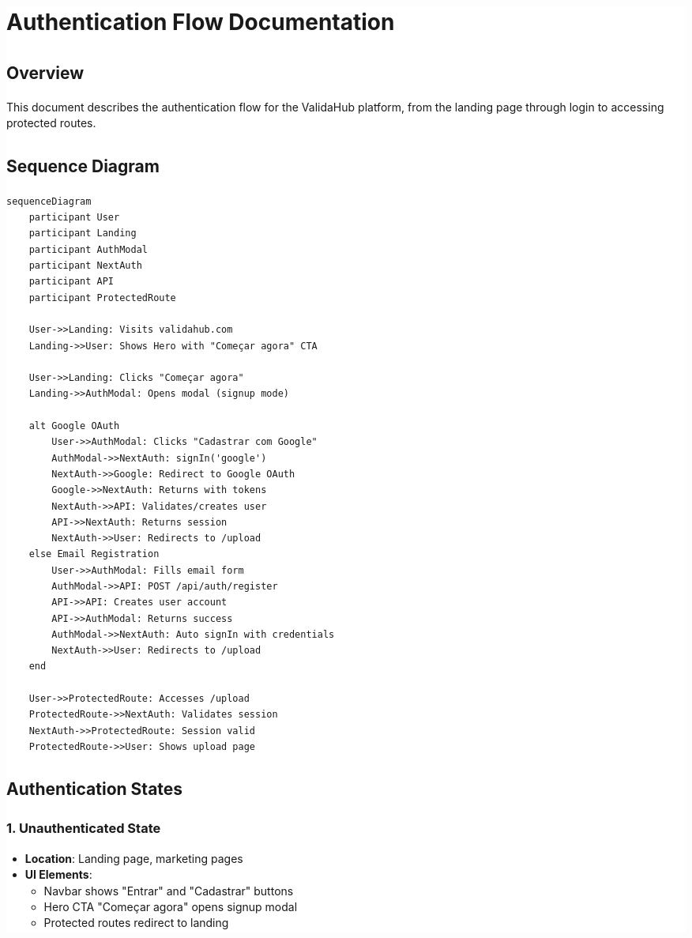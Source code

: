 # Authentication Flow Documentation

## Overview
This document describes the authentication flow for the ValidaHub platform, from the landing page through login to accessing protected routes.

## Sequence Diagram

```mermaid
sequenceDiagram
    participant User
    participant Landing
    participant AuthModal
    participant NextAuth
    participant API
    participant ProtectedRoute

    User->>Landing: Visits validahub.com
    Landing->>User: Shows Hero with "Começar agora" CTA
    
    User->>Landing: Clicks "Começar agora"
    Landing->>AuthModal: Opens modal (signup mode)
    
    alt Google OAuth
        User->>AuthModal: Clicks "Cadastrar com Google"
        AuthModal->>NextAuth: signIn('google')
        NextAuth->>Google: Redirect to Google OAuth
        Google->>NextAuth: Returns with tokens
        NextAuth->>API: Validates/creates user
        API->>NextAuth: Returns session
        NextAuth->>User: Redirects to /upload
    else Email Registration
        User->>AuthModal: Fills email form
        AuthModal->>API: POST /api/auth/register
        API->>API: Creates user account
        API->>AuthModal: Returns success
        AuthModal->>NextAuth: Auto signIn with credentials
        NextAuth->>User: Redirects to /upload
    end
    
    User->>ProtectedRoute: Accesses /upload
    ProtectedRoute->>NextAuth: Validates session
    NextAuth->>ProtectedRoute: Session valid
    ProtectedRoute->>User: Shows upload page
```

## Authentication States

### 1. Unauthenticated State
- **Location**: Landing page, marketing pages
- **UI Elements**: 
  - Navbar shows "Entrar" and "Cadastrar" buttons
  - Hero CTA "Começar agora" opens signup modal
  - Protected routes redirect to landing
